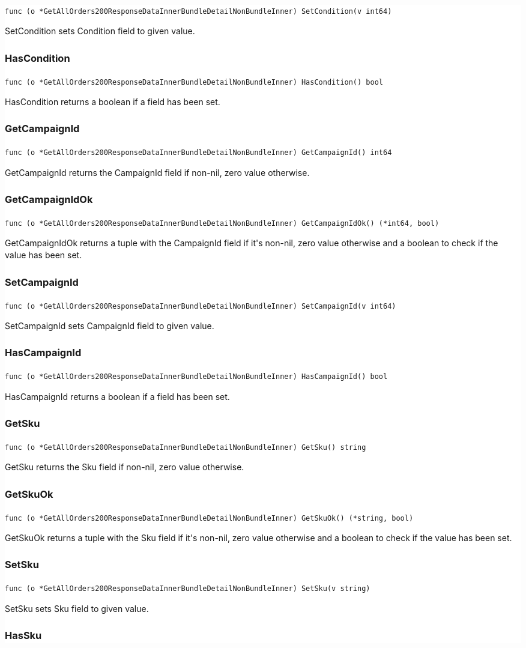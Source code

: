 `func (o *GetAllOrders200ResponseDataInnerBundleDetailNonBundleInner) SetCondition(v int64)`

SetCondition sets Condition field to given value.

### HasCondition

`func (o *GetAllOrders200ResponseDataInnerBundleDetailNonBundleInner) HasCondition() bool`

HasCondition returns a boolean if a field has been set.

### GetCampaignId

`func (o *GetAllOrders200ResponseDataInnerBundleDetailNonBundleInner) GetCampaignId() int64`

GetCampaignId returns the CampaignId field if non-nil, zero value otherwise.

### GetCampaignIdOk

`func (o *GetAllOrders200ResponseDataInnerBundleDetailNonBundleInner) GetCampaignIdOk() (*int64, bool)`

GetCampaignIdOk returns a tuple with the CampaignId field if it's non-nil, zero value otherwise
and a boolean to check if the value has been set.

### SetCampaignId

`func (o *GetAllOrders200ResponseDataInnerBundleDetailNonBundleInner) SetCampaignId(v int64)`

SetCampaignId sets CampaignId field to given value.

### HasCampaignId

`func (o *GetAllOrders200ResponseDataInnerBundleDetailNonBundleInner) HasCampaignId() bool`

HasCampaignId returns a boolean if a field has been set.

### GetSku

`func (o *GetAllOrders200ResponseDataInnerBundleDetailNonBundleInner) GetSku() string`

GetSku returns the Sku field if non-nil, zero value otherwise.

### GetSkuOk

`func (o *GetAllOrders200ResponseDataInnerBundleDetailNonBundleInner) GetSkuOk() (*string, bool)`

GetSkuOk returns a tuple with the Sku field if it's non-nil, zero value otherwise
and a boolean to check if the value has been set.

### SetSku

`func (o *GetAllOrders200ResponseDataInnerBundleDetailNonBundleInner) SetSku(v string)`

SetSku sets Sku field to given value.

### HasSku
